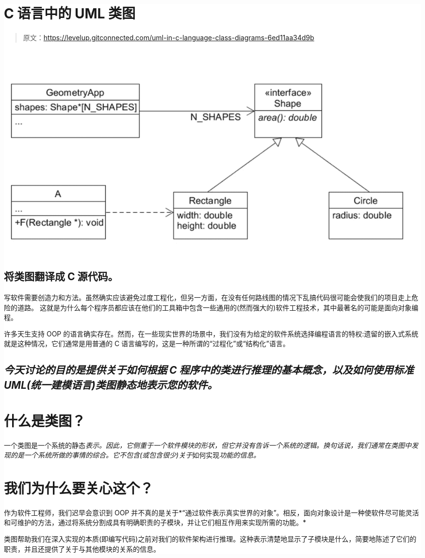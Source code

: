 # C 语言中的 UML 类图

> 原文：<https://levelup.gitconnected.com/uml-in-c-language-class-diagrams-6ed11aa34d9b>

![](img/45095d0f33f61c4a4cbbf370264afe4f.png)

## 将类图翻译成 C 源代码。

写软件需要创造力和方法。虽然确实应该避免过度工程化，但另一方面，在没有任何路线图的情况下乱搞代码很可能会使我们的项目走上危险的道路。
这就是为什么每个程序员都应该在他们的工具箱中包含一些通用的(然而强大的)软件工程技术，其中最著名的可能是面向对象编程。

许多天生支持 OOP 的语言确实存在。然而，在一些现实世界的场景中，我们没有为给定的软件系统选择编程语言的特权:遗留的嵌入式系统就是这种情况，它们通常是用普通的 C 语言编写的，这是一种所谓的“过程化”或“结构化”语言。

## *今天讨论的目的是提供关于如何根据 C 程序中的类进行推理的基本概念，以及如何使用标准 UML(统一建模语言)类图静态地表示您的软件。*

# 什么是类图？

一个类图是一个系统的静态*表示。因此，它侧重于一个软件模块的形状，但它并没有告诉一个系统的逻辑。换句话说，我们通常在类图中发现的是一个系统所做的事情的综合。它不包含(或包含很少)关于*如何实现*功能的信息。*

# 我们为什么要关心这个？

作为软件工程师，我们迟早会意识到 OOP 并不真的是关于*“通过软件表示真实世界的对象”。相反，面向对象设计是一种使软件尽可能灵活和可维护的方法，通过将系统分割成具有明确职责的子模块，并让它们相互作用来实现所需的功能。*

类图帮助我们在深入实现的本质(即编写代码)之前对我们的软件架构进行推理。这种表示清楚地显示了子模块是什么，简要地陈述了它们的职责，并且还提供了关于与其他模块的关系的信息。

